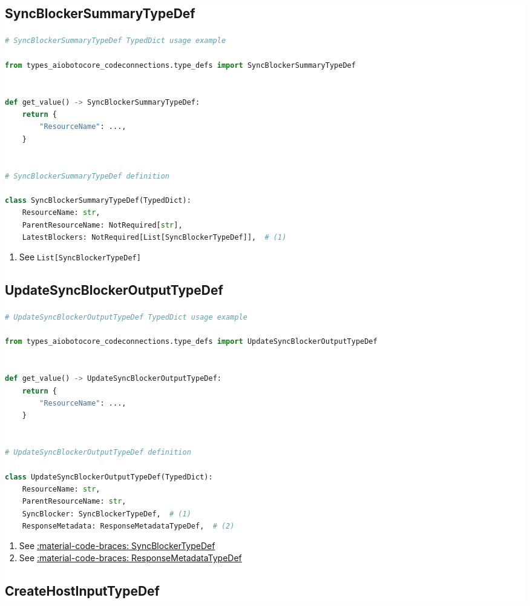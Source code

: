 ## SyncBlockerSummaryTypeDef

```python
# SyncBlockerSummaryTypeDef TypedDict usage example

from types_aiobotocore_codeconnections.type_defs import SyncBlockerSummaryTypeDef


def get_value() -> SyncBlockerSummaryTypeDef:
    return {
        "ResourceName": ...,
    }


# SyncBlockerSummaryTypeDef definition

class SyncBlockerSummaryTypeDef(TypedDict):
    ResourceName: str,
    ParentResourceName: NotRequired[str],
    LatestBlockers: NotRequired[List[SyncBlockerTypeDef]],  # (1)
```

1. See `List[SyncBlockerTypeDef]`

## UpdateSyncBlockerOutputTypeDef

```python
# UpdateSyncBlockerOutputTypeDef TypedDict usage example

from types_aiobotocore_codeconnections.type_defs import UpdateSyncBlockerOutputTypeDef


def get_value() -> UpdateSyncBlockerOutputTypeDef:
    return {
        "ResourceName": ...,
    }


# UpdateSyncBlockerOutputTypeDef definition

class UpdateSyncBlockerOutputTypeDef(TypedDict):
    ResourceName: str,
    ParentResourceName: str,
    SyncBlocker: SyncBlockerTypeDef,  # (1)
    ResponseMetadata: ResponseMetadataTypeDef,  # (2)
```

1. See [:material-code-braces: SyncBlockerTypeDef](./type_defs.md#syncblockertypedef)
2. See [:material-code-braces: ResponseMetadataTypeDef](./type_defs.md#responsemetadatatypedef)

## CreateHostInputTypeDef
